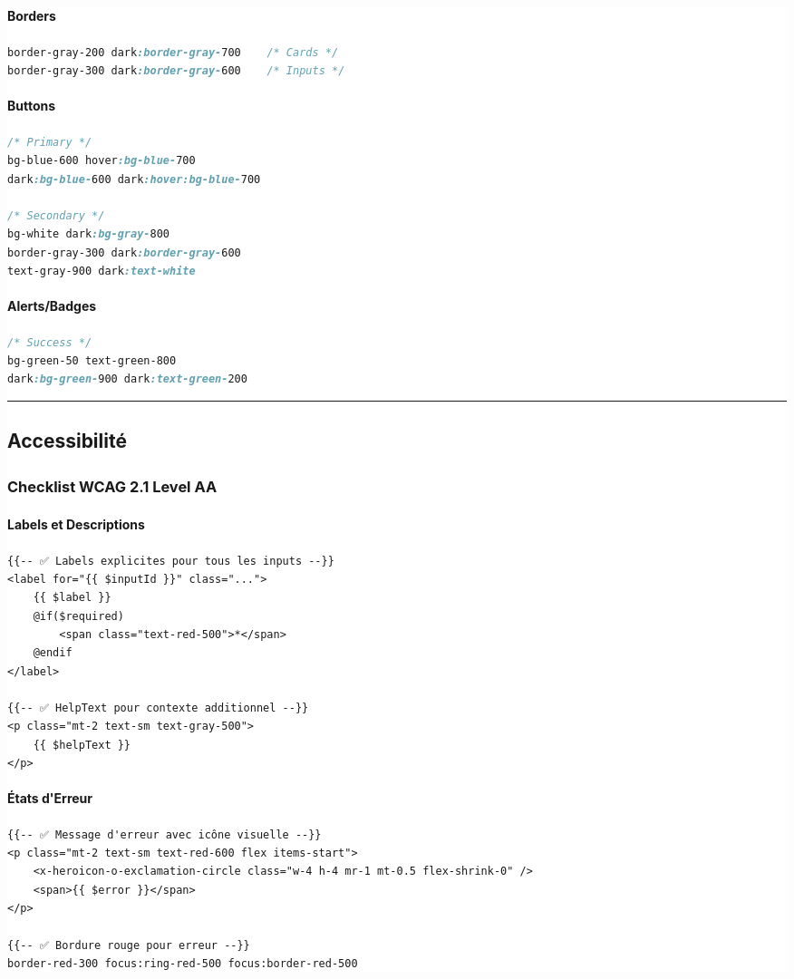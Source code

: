 #### Borders

```css
border-gray-200 dark:border-gray-700    /* Cards */
border-gray-300 dark:border-gray-600    /* Inputs */
```

#### Buttons

```css
/* Primary */
bg-blue-600 hover:bg-blue-700
dark:bg-blue-600 dark:hover:bg-blue-700

/* Secondary */
bg-white dark:bg-gray-800
border-gray-300 dark:border-gray-600
text-gray-900 dark:text-white
```

#### Alerts/Badges

```css
/* Success */
bg-green-50 text-green-800
dark:bg-green-900 dark:text-green-200
```

---

## Accessibilité

### Checklist WCAG 2.1 Level AA

#### Labels et Descriptions

```blade
{{-- ✅ Labels explicites pour tous les inputs --}}
<label for="{{ $inputId }}" class="...">
    {{ $label }}
    @if($required)
        <span class="text-red-500">*</span>
    @endif
</label>

{{-- ✅ HelpText pour contexte additionnel --}}
<p class="mt-2 text-sm text-gray-500">
    {{ $helpText }}
</p>
```

#### États d'Erreur

```blade
{{-- ✅ Message d'erreur avec icône visuelle --}}
<p class="mt-2 text-sm text-red-600 flex items-start">
    <x-heroicon-o-exclamation-circle class="w-4 h-4 mr-1 mt-0.5 flex-shrink-0" />
    <span>{{ $error }}</span>
</p>

{{-- ✅ Bordure rouge pour erreur --}}
border-red-300 focus:ring-red-500 focus:border-red-500
```
